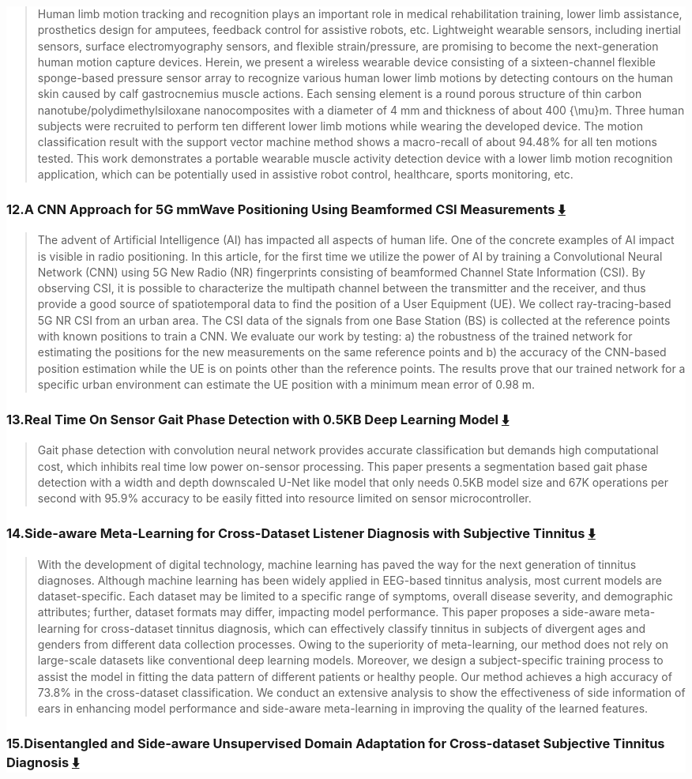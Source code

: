 >  Human limb motion tracking and recognition plays an important role in medical rehabilitation training, lower limb assistance, prosthetics design for amputees, feedback control for assistive robots, etc. Lightweight wearable sensors, including inertial sensors, surface electromyography sensors, and flexible strain/pressure, are promising to become the next-generation human motion capture devices. Herein, we present a wireless wearable device consisting of a sixteen-channel flexible sponge-based pressure sensor array to recognize various human lower limb motions by detecting contours on the human skin caused by calf gastrocnemius muscle actions. Each sensing element is a round porous structure of thin carbon nanotube/polydimethylsiloxane nanocomposites with a diameter of 4 mm and thickness of about 400 {\mu}m. Three human subjects were recruited to perform ten different lower limb motions while wearing the developed device. The motion classification result with the support vector machine method shows a macro-recall of about 94.48% for all ten motions tested. This work demonstrates a portable wearable muscle activity detection device with a lower limb motion recognition application, which can be potentially used in assistive robot control, healthcare, sports monitoring, etc.      
### 12.A CNN Approach for 5G mmWave Positioning Using Beamformed CSI Measurements  [ :arrow_down: ](https://arxiv.org/pdf/2205.03236.pdf)
>  The advent of Artificial Intelligence (AI) has impacted all aspects of human life. One of the concrete examples of AI impact is visible in radio positioning. In this article, for the first time we utilize the power of AI by training a Convolutional Neural Network (CNN) using 5G New Radio (NR) fingerprints consisting of beamformed Channel State Information (CSI). By observing CSI, it is possible to characterize the multipath channel between the transmitter and the receiver, and thus provide a good source of spatiotemporal data to find the position of a User Equipment (UE). We collect ray-tracing-based 5G NR CSI from an urban area. The CSI data of the signals from one Base Station (BS) is collected at the reference points with known positions to train a CNN. We evaluate our work by testing: a) the robustness of the trained network for estimating the positions for the new measurements on the same reference points and b) the accuracy of the CNN-based position estimation while the UE is on points other than the reference points. The results prove that our trained network for a specific urban environment can estimate the UE position with a minimum mean error of 0.98 m.      
### 13.Real Time On Sensor Gait Phase Detection with 0.5KB Deep Learning Model  [ :arrow_down: ](https://arxiv.org/pdf/2205.03234.pdf)
>  Gait phase detection with convolution neural network provides accurate classification but demands high computational cost, which inhibits real time low power on-sensor processing. This paper presents a segmentation based gait phase detection with a width and depth downscaled U-Net like model that only needs 0.5KB model size and 67K operations per second with 95.9% accuracy to be easily fitted into resource limited on sensor microcontroller.      
### 14.Side-aware Meta-Learning for Cross-Dataset Listener Diagnosis with Subjective Tinnitus  [ :arrow_down: ](https://arxiv.org/pdf/2205.03231.pdf)
>  With the development of digital technology, machine learning has paved the way for the next generation of tinnitus diagnoses. Although machine learning has been widely applied in EEG-based tinnitus analysis, most current models are dataset-specific. Each dataset may be limited to a specific range of symptoms, overall disease severity, and demographic attributes; further, dataset formats may differ, impacting model performance. This paper proposes a side-aware meta-learning for cross-dataset tinnitus diagnosis, which can effectively classify tinnitus in subjects of divergent ages and genders from different data collection processes. Owing to the superiority of meta-learning, our method does not rely on large-scale datasets like conventional deep learning models. Moreover, we design a subject-specific training process to assist the model in fitting the data pattern of different patients or healthy people. Our method achieves a high accuracy of 73.8\% in the cross-dataset classification. We conduct an extensive analysis to show the effectiveness of side information of ears in enhancing model performance and side-aware meta-learning in improving the quality of the learned features.      
### 15.Disentangled and Side-aware Unsupervised Domain Adaptation for Cross-dataset Subjective Tinnitus Diagnosis  [ :arrow_down: ](https://arxiv.org/pdf/2205.03230.pdf)